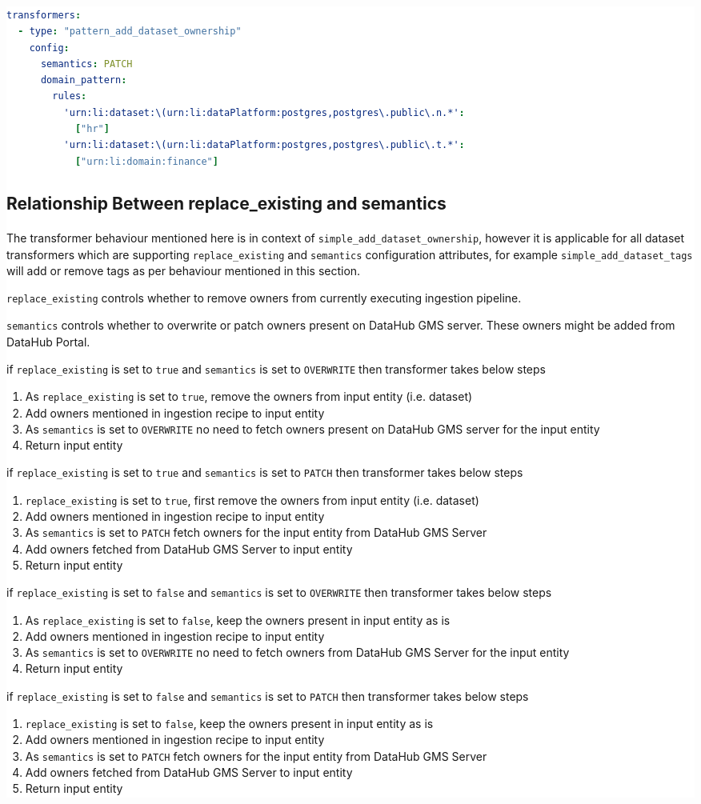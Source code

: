 ```yaml
transformers:
  - type: "pattern_add_dataset_ownership"
    config:
      semantics: PATCH
      domain_pattern:
        rules:
          'urn:li:dataset:\(urn:li:dataPlatform:postgres,postgres\.public\.n.*':
            ["hr"]
          'urn:li:dataset:\(urn:li:dataPlatform:postgres,postgres\.public\.t.*':
            ["urn:li:domain:finance"]
```

## Relationship Between replace_existing and semantics

The transformer behaviour mentioned here is in context of `simple_add_dataset_ownership`, however it is applicable for all dataset transformers which are supporting `replace_existing`
and `semantics` configuration attributes, for example `simple_add_dataset_tags` will add or remove tags as per behaviour mentioned in this section.

`replace_existing` controls whether to remove owners from currently executing ingestion pipeline.

`semantics` controls whether to overwrite or patch owners present on DataHub GMS server. These owners might be added from DataHub Portal.

if `replace_existing` is set to `true` and `semantics` is set to `OVERWRITE` then transformer takes below steps

1. As `replace_existing` is set to `true`, remove the owners from input entity (i.e. dataset)
2. Add owners mentioned in ingestion recipe to input entity
3. As `semantics` is set to `OVERWRITE` no need to fetch owners present on DataHub GMS server for the input entity
4. Return input entity

if `replace_existing` is set to `true` and `semantics` is set to `PATCH` then transformer takes below steps

1. `replace_existing` is set to `true`, first remove the owners from input entity (i.e. dataset)
2. Add owners mentioned in ingestion recipe to input entity
3. As `semantics` is set to `PATCH` fetch owners for the input entity from DataHub GMS Server
4. Add owners fetched from DataHub GMS Server to input entity
5. Return input entity

if `replace_existing` is set to `false` and `semantics` is set to `OVERWRITE` then transformer takes below steps

1. As `replace_existing` is set to `false`, keep the owners present in input entity as is
2. Add owners mentioned in ingestion recipe to input entity
3. As `semantics` is set to `OVERWRITE` no need to fetch owners from DataHub GMS Server for the input entity
4. Return input entity

if `replace_existing` is set to `false` and `semantics` is set to `PATCH` then transformer takes below steps

1. `replace_existing` is set to `false`, keep the owners present in input entity as is
2. Add owners mentioned in ingestion recipe to input entity
3. As `semantics` is set to `PATCH` fetch owners for the input entity from DataHub GMS Server
4. Add owners fetched from DataHub GMS Server to input entity
5. Return input entity

